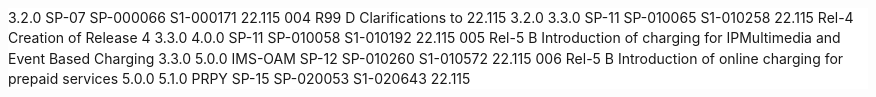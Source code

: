 <td>3.2.0</td>
<td></td>
</tr>
<tr class="odd">
<td>SP-07</td>
<td>SP-000066</td>
<td>S1-000171</td>
<td>22.115</td>
<td>004</td>
<td></td>
<td>R99</td>
<td>D</td>
<td>Clarifications to 22.115</td>
<td>3.2.0</td>
<td>3.3.0</td>
<td></td>
</tr>
<tr class="even">
<td>SP-11</td>
<td>SP-010065</td>
<td>S1-010258</td>
<td>22.115</td>
<td></td>
<td></td>
<td>Rel-4</td>
<td></td>
<td>Creation of Release 4</td>
<td>3.3.0</td>
<td>4.0.0</td>
<td></td>
</tr>
<tr class="odd">
<td>SP-11</td>
<td>SP-010058</td>
<td>S1-010192</td>
<td>22.115</td>
<td>005</td>
<td></td>
<td>Rel-5</td>
<td>B</td>
<td>Introduction of charging for IPMultimedia and Event Based Charging</td>
<td>3.3.0</td>
<td>5.0.0</td>
<td>IMS-OAM</td>
</tr>
<tr class="even">
<td>SP-12</td>
<td>SP-010260</td>
<td>S1-010572</td>
<td>22.115</td>
<td>006</td>
<td></td>
<td>Rel-5</td>
<td>B</td>
<td>Introduction of online charging for prepaid services</td>
<td>5.0.0</td>
<td>5.1.0</td>
<td>PRPY</td>
</tr>
<tr class="odd">
<td>SP-15</td>
<td>SP-020053</td>
<td>S1-020643</td>
<td>22.115</td>